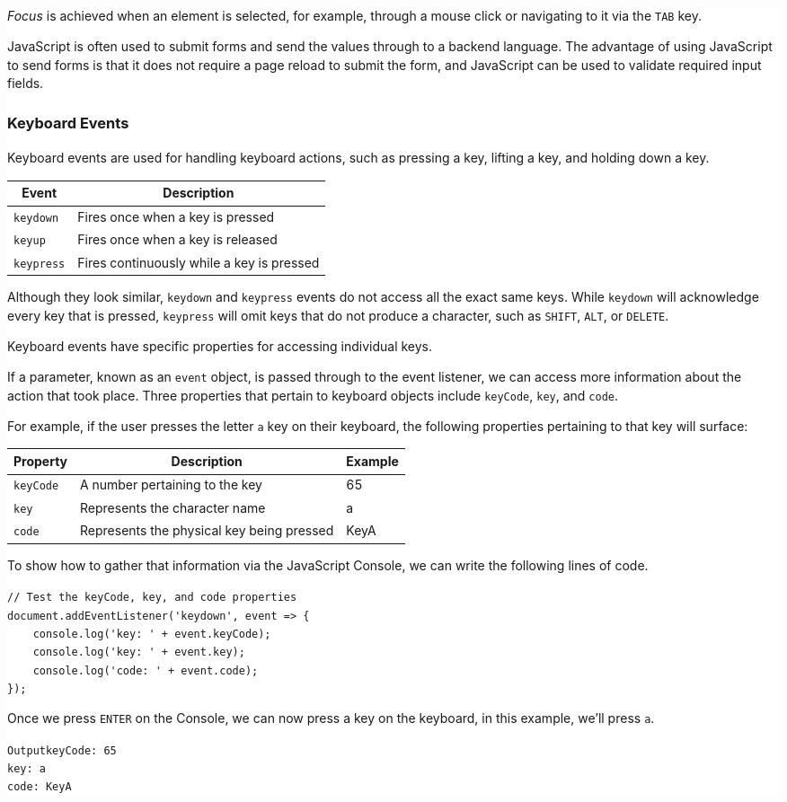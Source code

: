 _Focus_ is achieved when an element is selected, for example, through a mouse click or navigating to it via the `TAB` key.

JavaScript is often used to submit forms and send the values through to a backend language. The advantage of using JavaScript to send forms is that it does not require a page reload to submit the form, and JavaScript can be used to validate required input fields.

### Keyboard Events

Keyboard events are used for handling keyboard actions, such as pressing a key, lifting a key, and holding down a key.

| Event | Description |
| --- | --- |
| `keydown` | Fires once when a key is pressed |
| `keyup` | Fires once when a key is released |
| `keypress` | Fires continuously while a key is pressed |

Although they look similar, `keydown` and `keypress` events do not access all the exact same keys. While `keydown` will acknowledge every key that is pressed, `keypress` will omit keys that do not produce a character, such as `SHIFT`, `ALT`, or `DELETE`.

Keyboard events have specific properties for accessing individual keys.

If a parameter, known as an `event` object, is passed through to the event listener, we can access more information about the action that took place. Three properties that pertain to keyboard objects include `keyCode`, `key`, and `code`.

For example, if the user presses the letter `a` key on their keyboard, the following properties pertaining to that key will surface:

| Property | Description | Example |
| --- | --- | --- |
| `keyCode` | A number pertaining to the key | 65 |
| `key` | Represents the character name | a |
| `code` | Represents the physical key being pressed | KeyA |

To show how to gather that information via the JavaScript Console, we can write the following lines of code.

    // Test the keyCode, key, and code properties
    document.addEventListener('keydown', event => {
        console.log('key: ' + event.keyCode);
        console.log('key: ' + event.key);
        console.log('code: ' + event.code);
    });

Once we press `ENTER` on the Console, we can now press a key on the keyboard, in this example, we’ll press `a`.

    OutputkeyCode: 65
    key: a
    code: KeyA

